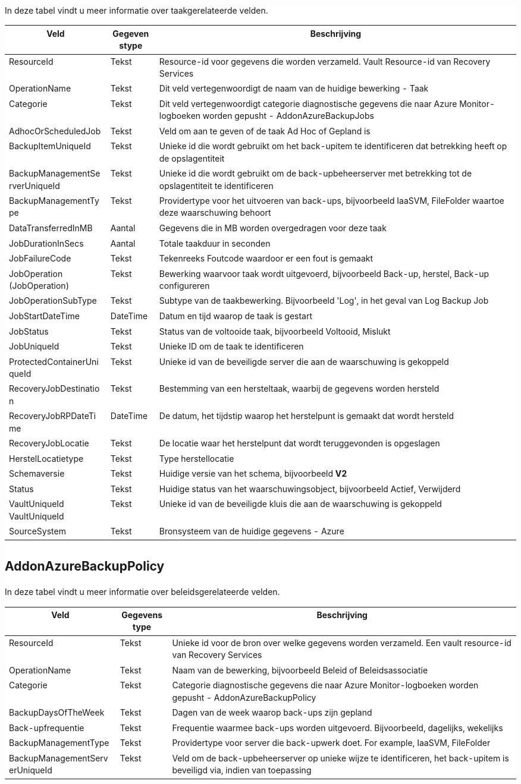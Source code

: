 In deze tabel vindt u meer informatie over taakgerelateerde velden.

| **Veld**                      | **Gegevenstype** | **Beschrijving**                                              |
| ------------------------------ | ------------- | ------------------------------------------------------------ |
| ResourceId                     | Tekst          | Resource-id voor gegevens die worden verzameld. Vault Resource-id van Recovery Services |
| OperationName                  | Tekst          | Dit veld vertegenwoordigt de naam van de huidige bewerking - Taak    |
| Categorie                       | Tekst          | Dit veld vertegenwoordigt categorie diagnostische gegevens die naar Azure Monitor-logboeken worden gepusht - AddonAzureBackupJobs |
| AdhocOrScheduledJob            | Tekst          | Veld om aan te geven of de taak Ad Hoc of Gepland is           |
| BackupItemUniqueId             | Tekst          | Unieke id die wordt gebruikt om het back-upitem te identificeren dat betrekking heeft op de opslagentiteit |
| BackupManagementServerUniqueId | Tekst          | Unieke id die wordt gebruikt om de back-upbeheerserver met betrekking tot de opslagentiteit te identificeren |
| BackupManagementType           | Tekst          | Providertype voor het uitvoeren van back-ups, bijvoorbeeld IaaSVM, FileFolder waartoe deze waarschuwing behoort |
| DataTransferredInMB            | Aantal        | Gegevens die in MB worden overgedragen voor deze taak                          |
| JobDurationInSecs              | Aantal        | Totale taakduur in seconden                                |
| JobFailureCode                 | Tekst          | Tekenreeks Foutcode waardoor er een fout is gemaakt    |
| JobOperation (JobOperation)                   | Tekst          | Bewerking waarvoor taak wordt uitgevoerd, bijvoorbeeld Back-up, herstel, Back-up configureren |
| JobOperationSubType            | Tekst          | Subtype van de taakbewerking. Bijvoorbeeld 'Log', in het geval van Log Backup Job |
| JobStartDateTime               | DateTime      | Datum en tijd waarop de taak is gestart                       |
| JobStatus                      | Tekst          | Status van de voltooide taak, bijvoorbeeld Voltooid, Mislukt   |
| JobUniqueId                    | Tekst          | Unieke ID om de taak te identificeren                                |
| ProtectedContainerUniqueId     | Tekst          | Unieke id van de beveiligde server die aan de waarschuwing is gekoppeld |
| RecoveryJobDestination         | Tekst          | Bestemming van een hersteltaak, waarbij de gegevens worden hersteld   |
| RecoveryJobRPDateTime          | DateTime      | De datum, het tijdstip waarop het herstelpunt is gemaakt dat wordt hersteld |
| RecoveryJobLocatie            | Tekst          | De locatie waar het herstelpunt dat wordt teruggevonden is opgeslagen |
| HerstelLocatietype           | Tekst          | Type herstellocatie                                |
| Schemaversie                  | Tekst          | Huidige versie van het schema, bijvoorbeeld **V2**            |
| Status                          | Tekst          | Huidige status van het waarschuwingsobject, bijvoorbeeld Actief, Verwijderd |
| VaultUniqueId VaultUniqueId                  | Tekst          | Unieke id van de beveiligde kluis die aan de waarschuwing is gekoppeld |
| SourceSystem                   | Tekst          | Bronsysteem van de huidige gegevens - Azure                    |

## <a name="addonazurebackuppolicy"></a>AddonAzureBackupPolicy

In deze tabel vindt u meer informatie over beleidsgerelateerde velden.

| **Veld**                       | **Gegevenstype**  | **Beschrijving**                                              |
| ------------------------------- | -------------- | ------------------------------------------------------------ |
| ResourceId                      | Tekst           | Unieke id voor de bron over welke gegevens worden verzameld. Een vault resource-id van Recovery Services |
| OperationName                   | Tekst           | Naam van de bewerking, bijvoorbeeld Beleid of Beleidsassociatie |
| Categorie                        | Tekst           | Categorie diagnostische gegevens die naar Azure Monitor-logboeken worden gepusht - AddonAzureBackupPolicy |
| BackupDaysOfTheWeek             | Tekst           | Dagen van de week waarop back-ups zijn gepland            |
| Back-upfrequentie                 | Tekst           | Frequentie waarmee back-ups worden uitgevoerd. Bijvoorbeeld, dagelijks, wekelijks |
| BackupManagementType            | Tekst           | Providertype voor server die back-upwerk doet. For example, IaaSVM, FileFolder |
| BackupManagementServerUniqueId  | Tekst           | Veld om de back-upbeheerserver op unieke wijze te identificeren, het back-upitem is beveiligd via, indien van toepassing |